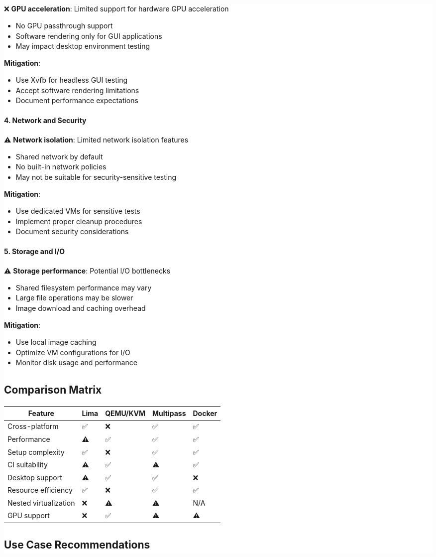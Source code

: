 ❌ **GPU acceleration**: Limited support for hardware GPU acceleration
- No GPU passthrough support
- Software rendering only for GUI applications
- May impact desktop environment testing

**Mitigation**:
- Use Xvfb for headless GUI testing
- Accept software rendering limitations
- Document performance expectations

#### 4. Network and Security

⚠️ **Network isolation**: Limited network isolation features
- Shared network by default
- No built-in network policies
- May not be suitable for security-sensitive testing

**Mitigation**:
- Use dedicated VMs for sensitive tests
- Implement proper cleanup procedures
- Document security considerations

#### 5. Storage and I/O

⚠️ **Storage performance**: Potential I/O bottlenecks
- Shared filesystem performance may vary
- Large file operations may be slower
- Image download and caching overhead

**Mitigation**:
- Use local image caching
- Optimize VM configurations for I/O
- Monitor disk usage and performance

## Comparison Matrix

| Feature | Lima | QEMU/KVM | Multipass | Docker |
|---------|------|----------|-----------|---------|
| Cross-platform | ✅ | ❌ | ✅ | ✅ |
| Performance | ⚠️ | ✅ | ✅ | ✅ |
| Setup complexity | ✅ | ❌ | ✅ | ✅ |
| CI suitability | ⚠️ | ✅ | ⚠️ | ✅ |
| Desktop support | ⚠️ | ✅ | ✅ | ❌ |
| Resource efficiency | ✅ | ❌ | ✅ | ✅ |
| Nested virtualization | ❌ | ⚠️ | ⚠️ | N/A |
| GPU support | ❌ | ✅ | ⚠️ | ⚠️ |

## Use Case Recommendations
